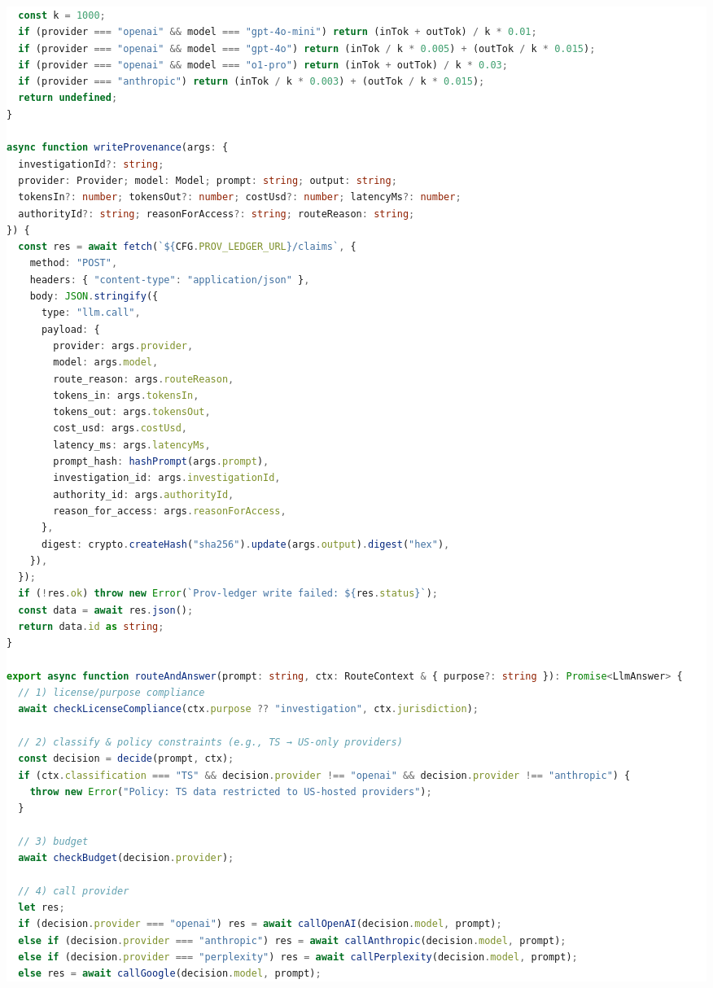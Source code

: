 ```ts
  const k = 1000;
  if (provider === "openai" && model === "gpt-4o-mini") return (inTok + outTok) / k * 0.01;
  if (provider === "openai" && model === "gpt-4o") return (inTok / k * 0.005) + (outTok / k * 0.015);
  if (provider === "openai" && model === "o1-pro") return (inTok + outTok) / k * 0.03;
  if (provider === "anthropic") return (inTok / k * 0.003) + (outTok / k * 0.015);
  return undefined;
}

async function writeProvenance(args: {
  investigationId?: string;
  provider: Provider; model: Model; prompt: string; output: string;
  tokensIn?: number; tokensOut?: number; costUsd?: number; latencyMs?: number;
  authorityId?: string; reasonForAccess?: string; routeReason: string;
}) {
  const res = await fetch(`${CFG.PROV_LEDGER_URL}/claims`, {
    method: "POST",
    headers: { "content-type": "application/json" },
    body: JSON.stringify({
      type: "llm.call",
      payload: {
        provider: args.provider,
        model: args.model,
        route_reason: args.routeReason,
        tokens_in: args.tokensIn,
        tokens_out: args.tokensOut,
        cost_usd: args.costUsd,
        latency_ms: args.latencyMs,
        prompt_hash: hashPrompt(args.prompt),
        investigation_id: args.investigationId,
        authority_id: args.authorityId,
        reason_for_access: args.reasonForAccess,
      },
      digest: crypto.createHash("sha256").update(args.output).digest("hex"),
    }),
  });
  if (!res.ok) throw new Error(`Prov-ledger write failed: ${res.status}`);
  const data = await res.json();
  return data.id as string;
}

export async function routeAndAnswer(prompt: string, ctx: RouteContext & { purpose?: string }): Promise<LlmAnswer> {
  // 1) license/purpose compliance
  await checkLicenseCompliance(ctx.purpose ?? "investigation", ctx.jurisdiction);

  // 2) classify & policy constraints (e.g., TS → US-only providers)
  const decision = decide(prompt, ctx);
  if (ctx.classification === "TS" && decision.provider !== "openai" && decision.provider !== "anthropic") {
    throw new Error("Policy: TS data restricted to US-hosted providers");
  }

  // 3) budget
  await checkBudget(decision.provider);

  // 4) call provider
  let res;
  if (decision.provider === "openai") res = await callOpenAI(decision.model, prompt);
  else if (decision.provider === "anthropic") res = await callAnthropic(decision.model, prompt);
  else if (decision.provider === "perplexity") res = await callPerplexity(decision.model, prompt);
  else res = await callGoogle(decision.model, prompt);

```